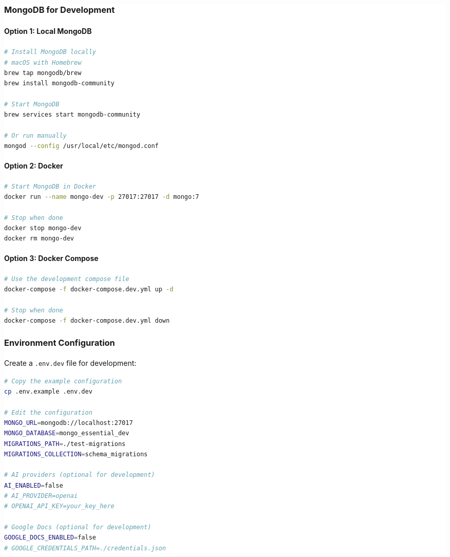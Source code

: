 ```bash
```

### MongoDB for Development

#### Option 1: Local MongoDB

```bash
# Install MongoDB locally
# macOS with Homebrew
brew tap mongodb/brew
brew install mongodb-community

# Start MongoDB
brew services start mongodb-community

# Or run manually
mongod --config /usr/local/etc/mongod.conf
```

#### Option 2: Docker

```bash
# Start MongoDB in Docker
docker run --name mongo-dev -p 27017:27017 -d mongo:7

# Stop when done
docker stop mongo-dev
docker rm mongo-dev
```

#### Option 3: Docker Compose

```bash
# Use the development compose file
docker-compose -f docker-compose.dev.yml up -d

# Stop when done
docker-compose -f docker-compose.dev.yml down
```

### Environment Configuration

Create a `.env.dev` file for development:

```bash
# Copy the example configuration
cp .env.example .env.dev

# Edit the configuration
MONGO_URL=mongodb://localhost:27017
MONGO_DATABASE=mongo_essential_dev
MIGRATIONS_PATH=./test-migrations
MIGRATIONS_COLLECTION=schema_migrations

# AI providers (optional for development)
AI_ENABLED=false
# AI_PROVIDER=openai
# OPENAI_API_KEY=your_key_here

# Google Docs (optional for development)
GOOGLE_DOCS_ENABLED=false
# GOOGLE_CREDENTIALS_PATH=./credentials.json
```
